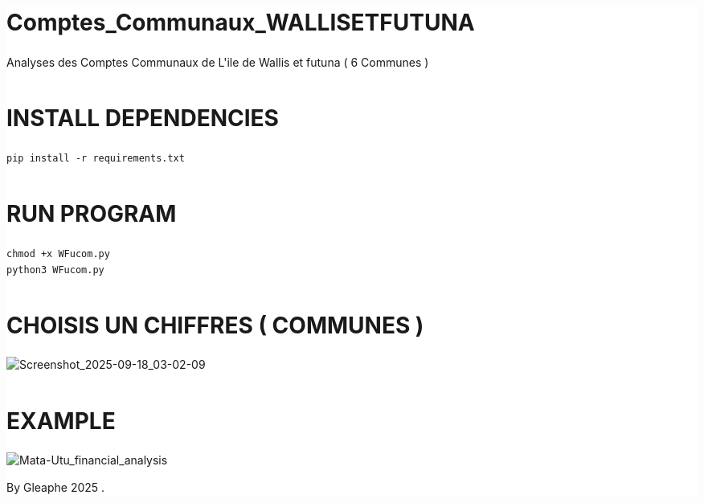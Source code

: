 # Comptes_Communaux_WALLISETFUTUNA
Analyses des Comptes Communaux de L'ile de Wallis et futuna ( 6 Communes ) 

# INSTALL DEPENDENCIES

    pip install -r requirements.txt

# RUN PROGRAM

    chmod +x WFucom.py
    python3 WFucom.py

# CHOISIS UN CHIFFRES ( COMMUNES ) 

<img width="662" height="465" alt="Screenshot_2025-09-18_03-02-09" src="https://github.com/user-attachments/assets/4a1af52b-257f-4eee-b657-26e6d4b18b2d" />

# EXAMPLE

<img width="5973" height="7069" alt="Mata-Utu_financial_analysis" src="https://github.com/user-attachments/assets/9df98c57-76e0-42ed-a4f9-faec805b7fe0" />

By Gleaphe 2025 .
